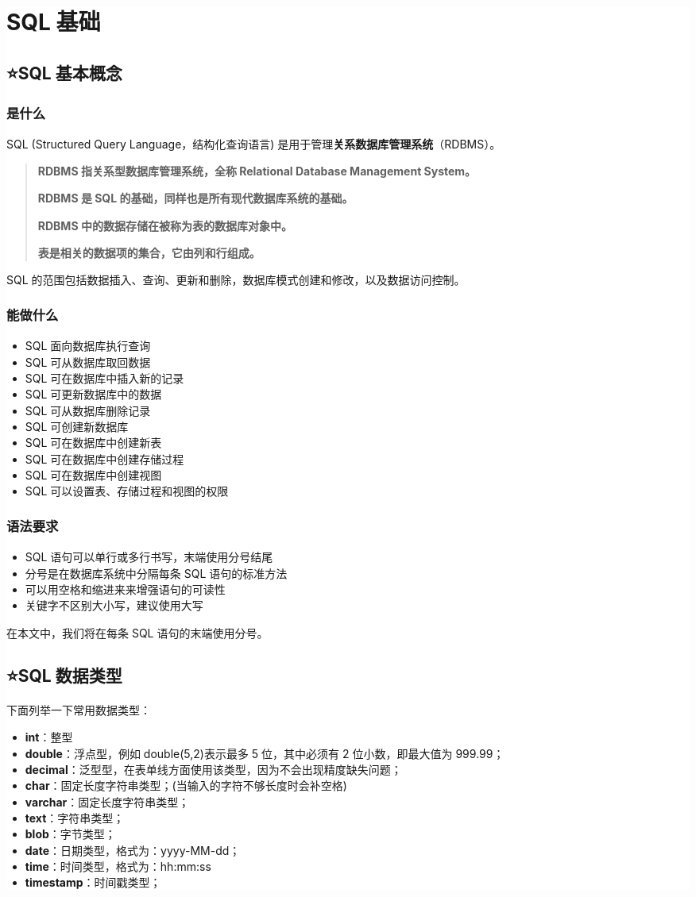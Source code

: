 # SQL 基础

## :star:SQL 基本概念

### 是什么

SQL (Structured Query Language，结构化查询语言) 是用于管理**关系数据库管理系统**（RDBMS）。

> **RDBMS 指关系型数据库管理系统，全称 Relational Database Management System。**
>
> **RDBMS 是 SQL 的基础，同样也是所有现代数据库系统的基础。**
>
> **RDBMS 中的数据存储在被称为表的数据库对象中。**
>
> **表是相关的数据项的集合，它由列和行组成。**

SQL 的范围包括数据插入、查询、更新和删除，数据库模式创建和修改，以及数据访问控制。

### 能做什么

- SQL 面向数据库执行查询
- SQL 可从数据库取回数据
- SQL 可在数据库中插入新的记录
- SQL 可更新数据库中的数据
- SQL 可从数据库删除记录
- SQL 可创建新数据库
- SQL 可在数据库中创建新表
- SQL 可在数据库中创建存储过程
- SQL 可在数据库中创建视图
- SQL 可以设置表、存储过程和视图的权限



### 语法要求

- SQL 语句可以单行或多行书写，末端使用分号结尾
- 分号是在数据库系统中分隔每条 SQL 语句的标准方法
- 可以用空格和缩进来来增强语句的可读性
- 关键字不区别大小写，建议使用大写

在本文中，我们将在每条 SQL 语句的末端使用分号。



## :star:SQL 数据类型

下面列举一下常用数据类型：

- **int**：整型
- **double**：浮点型，例如 double(5,2)表示最多 5 位，其中必须有 2 位小数，即最大值为 999.99；
- **decimal**：泛型型，在表单线方面使用该类型，因为不会出现精度缺失问题；
- **char**：固定长度字符串类型；(当输入的字符不够长度时会补空格)
- **varchar**：固定长度字符串类型；
- **text**：字符串类型；
- **blob**：字节类型；
- **date**：日期类型，格式为：yyyy-MM-dd；
- **time**：时间类型，格式为：hh:mm:ss
- **timestamp**：时间戳类型；
